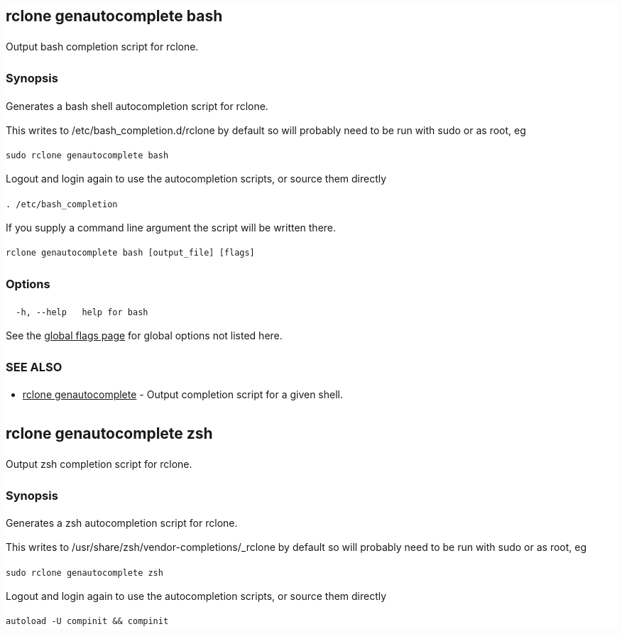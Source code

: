 ## rclone genautocomplete bash

Output bash completion script for rclone.

### Synopsis


Generates a bash shell autocompletion script for rclone.

This writes to /etc/bash_completion.d/rclone by default so will
probably need to be run with sudo or as root, eg

    sudo rclone genautocomplete bash

Logout and login again to use the autocompletion scripts, or source
them directly

    . /etc/bash_completion

If you supply a command line argument the script will be written
there.


```
rclone genautocomplete bash [output_file] [flags]
```

### Options

```
  -h, --help   help for bash
```

See the [global flags page](https://rclone.org/flags/) for global options not listed here.

### SEE ALSO

* [rclone genautocomplete](https://rclone.org/commands/rclone_genautocomplete/)	 - Output completion script for a given shell.

## rclone genautocomplete zsh

Output zsh completion script for rclone.

### Synopsis


Generates a zsh autocompletion script for rclone.

This writes to /usr/share/zsh/vendor-completions/_rclone by default so will
probably need to be run with sudo or as root, eg

    sudo rclone genautocomplete zsh

Logout and login again to use the autocompletion scripts, or source
them directly

    autoload -U compinit && compinit
